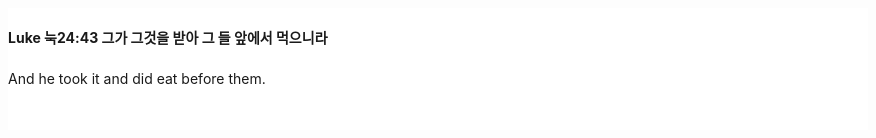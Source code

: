 
<div class="columns">
  <div class="scriptures">
    <br>
    <div class="scripture">
      <b>Luke 눅24:43 그가 그것을 받아 그 들 앞에서 먹으니라 
      </b>
    </div>
    <br>
    <div class="scripture">And he took it and did eat before them. 
    </div>
    <br>
    <div class="scripture">
      <b>
      </b>
    </div>
    <br>
    <div class="scripture">
    </div>         
  </div>
  <div class="image-container">